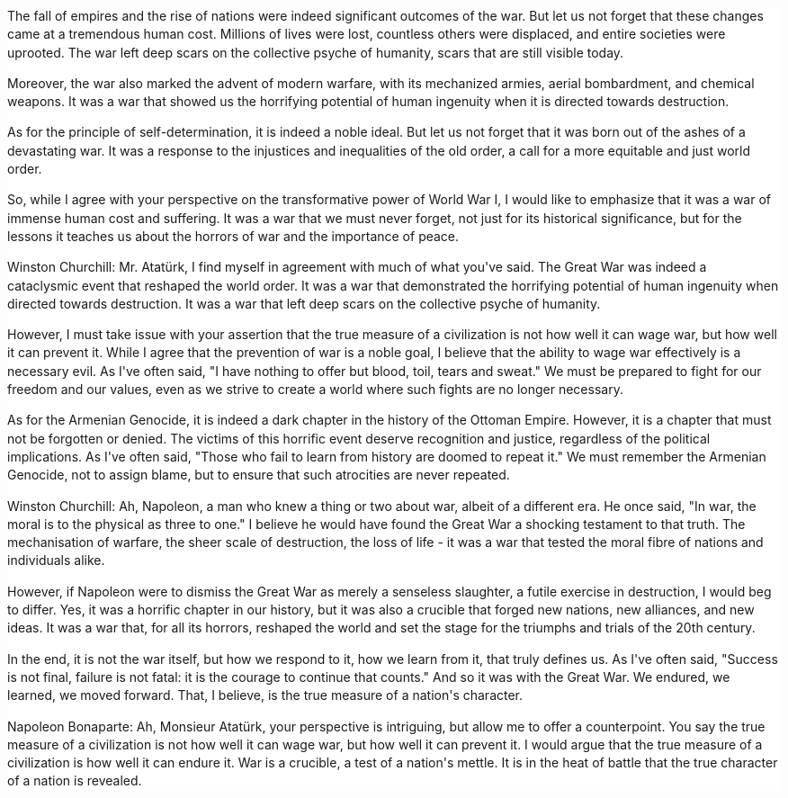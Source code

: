 The fall of empires and the rise of nations were indeed significant outcomes of the war. But let us not forget that these changes came at a tremendous human cost. Millions of lives were lost, countless others were displaced, and entire societies were uprooted. The war left deep scars on the collective psyche of humanity, scars that are still visible today.

Moreover, the war also marked the advent of modern warfare, with its mechanized armies, aerial bombardment, and chemical weapons. It was a war that showed us the horrifying potential of human ingenuity when it is directed towards destruction.

As for the principle of self-determination, it is indeed a noble ideal. But let us not forget that it was born out of the ashes of a devastating war. It was a response to the injustices and inequalities of the old order, a call for a more equitable and just world order.

So, while I agree with your perspective on the transformative power of World War I, I would like to emphasize that it was a war of immense human cost and suffering. It was a war that we must never forget, not just for its historical significance, but for the lessons it teaches us about the horrors of war and the importance of peace.

Winston Churchill: Mr. Atatürk, I find myself in agreement with much of what you've said. The Great War was indeed a cataclysmic event that reshaped the world order. It was a war that demonstrated the horrifying potential of human ingenuity when directed towards destruction. It was a war that left deep scars on the collective psyche of humanity. 

However, I must take issue with your assertion that the true measure of a civilization is not how well it can wage war, but how well it can prevent it. While I agree that the prevention of war is a noble goal, I believe that the ability to wage war effectively is a necessary evil. As I've often said, "I have nothing to offer but blood, toil, tears and sweat." We must be prepared to fight for our freedom and our values, even as we strive to create a world where such fights are no longer necessary.

As for the Armenian Genocide, it is indeed a dark chapter in the history of the Ottoman Empire. However, it is a chapter that must not be forgotten or denied. The victims of this horrific event deserve recognition and justice, regardless of the political implications. As I've often said, "Those who fail to learn from history are doomed to repeat it." We must remember the Armenian Genocide, not to assign blame, but to ensure that such atrocities are never repeated.

Winston Churchill: Ah, Napoleon, a man who knew a thing or two about war, albeit of a different era. He once said, "In war, the moral is to the physical as three to one." I believe he would have found the Great War a shocking testament to that truth. The mechanisation of warfare, the sheer scale of destruction, the loss of life - it was a war that tested the moral fibre of nations and individuals alike.

However, if Napoleon were to dismiss the Great War as merely a senseless slaughter, a futile exercise in destruction, I would beg to differ. Yes, it was a horrific chapter in our history, but it was also a crucible that forged new nations, new alliances, and new ideas. It was a war that, for all its horrors, reshaped the world and set the stage for the triumphs and trials of the 20th century.

In the end, it is not the war itself, but how we respond to it, how we learn from it, that truly defines us. As I've often said, "Success is not final, failure is not fatal: it is the courage to continue that counts." And so it was with the Great War. We endured, we learned, we moved forward. That, I believe, is the true measure of a nation's character.

Napoleon Bonaparte: Ah, Monsieur Atatürk, your perspective is intriguing, but allow me to offer a counterpoint. You say the true measure of a civilization is not how well it can wage war, but how well it can prevent it. I would argue that the true measure of a civilization is how well it can endure it. War is a crucible, a test of a nation's mettle. It is in the heat of battle that the true character of a nation is revealed. 
